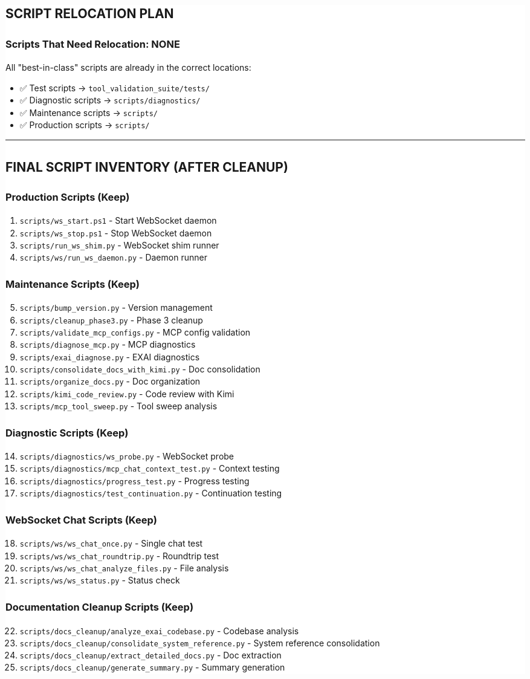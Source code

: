 
## SCRIPT RELOCATION PLAN

### Scripts That Need Relocation: NONE

All "best-in-class" scripts are already in the correct locations:
- ✅ Test scripts → `tool_validation_suite/tests/`
- ✅ Diagnostic scripts → `scripts/diagnostics/`
- ✅ Maintenance scripts → `scripts/`
- ✅ Production scripts → `scripts/`

---

## FINAL SCRIPT INVENTORY (AFTER CLEANUP)

### Production Scripts (Keep)
1. `scripts/ws_start.ps1` - Start WebSocket daemon
2. `scripts/ws_stop.ps1` - Stop WebSocket daemon
3. `scripts/run_ws_shim.py` - WebSocket shim runner
4. `scripts/ws/run_ws_daemon.py` - Daemon runner

### Maintenance Scripts (Keep)
5. `scripts/bump_version.py` - Version management
6. `scripts/cleanup_phase3.py` - Phase 3 cleanup
7. `scripts/validate_mcp_configs.py` - MCP config validation
8. `scripts/diagnose_mcp.py` - MCP diagnostics
9. `scripts/exai_diagnose.py` - EXAI diagnostics
10. `scripts/consolidate_docs_with_kimi.py` - Doc consolidation
11. `scripts/organize_docs.py` - Doc organization
12. `scripts/kimi_code_review.py` - Code review with Kimi
13. `scripts/mcp_tool_sweep.py` - Tool sweep analysis

### Diagnostic Scripts (Keep)
14. `scripts/diagnostics/ws_probe.py` - WebSocket probe
15. `scripts/diagnostics/mcp_chat_context_test.py` - Context testing
16. `scripts/diagnostics/progress_test.py` - Progress testing
17. `scripts/diagnostics/test_continuation.py` - Continuation testing

### WebSocket Chat Scripts (Keep)
18. `scripts/ws/ws_chat_once.py` - Single chat test
19. `scripts/ws/ws_chat_roundtrip.py` - Roundtrip test
20. `scripts/ws/ws_chat_analyze_files.py` - File analysis
21. `scripts/ws/ws_status.py` - Status check

### Documentation Cleanup Scripts (Keep)
22. `scripts/docs_cleanup/analyze_exai_codebase.py` - Codebase analysis
23. `scripts/docs_cleanup/consolidate_system_reference.py` - System reference consolidation
24. `scripts/docs_cleanup/extract_detailed_docs.py` - Doc extraction
25. `scripts/docs_cleanup/generate_summary.py` - Summary generation
